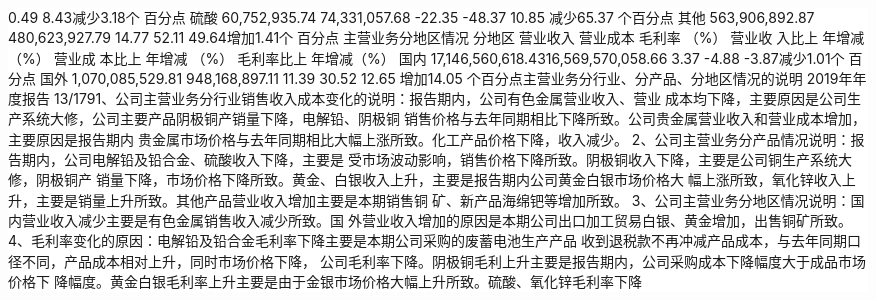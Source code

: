 0.49
8.43减少3.18个
百分点
硫酸
60,752,935.74
74,331,057.68
-22.35
-48.37
10.85
减少65.37
个百分点
其他
563,906,892.87
480,623,927.79
14.77
52.11
49.64增加1.41个
百分点
主营业务分地区情况
分地区
营业收入
营业成本
毛利率
（%）
营业收
入比上
年增减
（%）
营业成
本比上
年增减
（%）
毛利率比上
年增减（%）
国内
17,146,560,618.4316,569,570,058.66
3.37
-4.88
-3.87减少1.01个
百分点
国外
1,070,085,529.81
948,168,897.11
11.39
30.52
12.65
增加14.05
个百分点主营业务分行业、分产品、分地区情况的说明
2019年年度报告
13/1791、公司主营业务分行业销售收入成本变化的说明：报告期内，公司有色金属营业收入、营业
成本均下降，主要原因是公司生产系统大修，公司主要产品阴极铜产销量下降，电解铅、阴极铜
销售价格与去年同期相比下降所致。公司贵金属营业收入和营业成本增加，主要原因是报告期内
贵金属市场价格与去年同期相比大幅上涨所致。化工产品价格下降，收入减少。
2、公司主营业务分产品情况说明：报告期内，公司电解铅及铅合金、硫酸收入下降，主要是
受市场波动影响，销售价格下降所致。阴极铜收入下降，主要是公司铜生产系统大修，阴极铜产
销量下降，市场价格下降所致。黄金、白银收入上升，主要是报告期内公司黄金白银市场价格大
幅上涨所致，氧化锌收入上升，主要是销量上升所致。其他产品营业收入增加主要是本期销售铜
矿、新产品海绵钯等增加所致。
3、公司主营业务分地区情况说明：国内营业收入减少主要是有色金属销售收入减少所致。国
外营业收入增加的原因是本期公司出口加工贸易白银、黄金增加，出售铜矿所致。
4、毛利率变化的原因：电解铅及铅合金毛利率下降主要是本期公司采购的废蓄电池生产产品
收到退税款不再冲减产品成本，与去年同期口径不同，产品成本相对上升，同时市场价格下降，
公司毛利率下降。阴极铜毛利上升主要是报告期内，公司采购成本下降幅度大于成品市场价格下
降幅度。黄金白银毛利率上升主要是由于金银市场价格大幅上升所致。硫酸、氧化锌毛利率下降